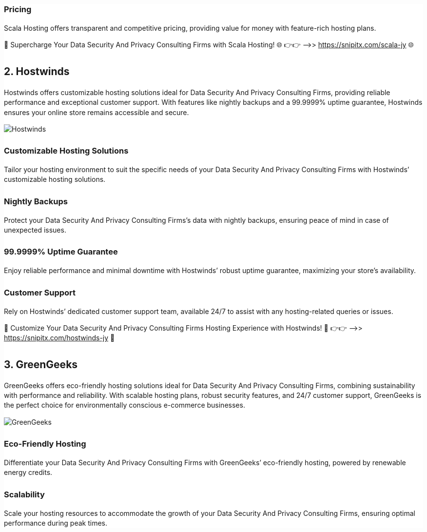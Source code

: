 ### Pricing
Scala Hosting offers transparent and competitive pricing, providing value for money with feature-rich hosting plans.

🚀 Supercharge Your Data Security And Privacy Consulting Firms with Scala Hosting! 🌐
👉👉 -->> https://snipitx.com/scala-jy 🌐

## 2. Hostwinds

Hostwinds offers customizable hosting solutions ideal for Data Security And Privacy Consulting Firms, providing reliable performance and exceptional customer support. With features like nightly backups and a 99.9999% uptime guarantee, Hostwinds ensures your online store remains accessible and secure.

![Hostwinds](https://i.imgur.com/53aSNXx.jpeg "Hostwinds Hosting")

### Customizable Hosting Solutions
Tailor your hosting environment to suit the specific needs of your Data Security And Privacy Consulting Firms with Hostwinds’ customizable hosting solutions.

### Nightly Backups
Protect your Data Security And Privacy Consulting Firms’s data with nightly backups, ensuring peace of mind in case of unexpected issues.

### 99.9999% Uptime Guarantee
Enjoy reliable performance and minimal downtime with Hostwinds’ robust uptime guarantee, maximizing your store’s availability.

### Customer Support
Rely on Hostwinds’ dedicated customer support team, available 24/7 to assist with any hosting-related queries or issues.

🌟 Customize Your Data Security And Privacy Consulting Firms Hosting Experience with Hostwinds! 🚀
👉👉 -->> https://snipitx.com/hostwinds-jy 🚀


## 3. GreenGeeks

GreenGeeks offers eco-friendly hosting solutions ideal for Data Security And Privacy Consulting Firms, combining sustainability with performance and reliability. With scalable hosting plans, robust security features, and 24/7 customer support, GreenGeeks is the perfect choice for environmentally conscious e-commerce businesses.

![GreenGeeks](https://i.imgur.com/eEwuntu.jpg "GreenGeeks Hosting")

### Eco-Friendly Hosting
Differentiate your Data Security And Privacy Consulting Firms with GreenGeeks’ eco-friendly hosting, powered by renewable energy credits.

### Scalability
Scale your hosting resources to accommodate the growth of your Data Security And Privacy Consulting Firms, ensuring optimal performance during peak times.
